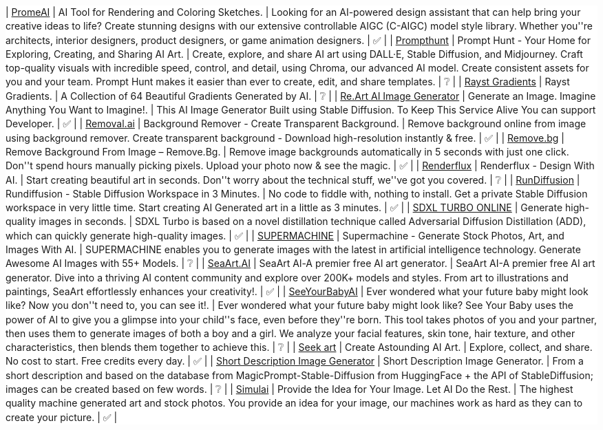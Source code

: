 | [PromeAI](https://www.thataicollection.com/redirect/promeai?utm_source=aicollection&utm_medium=github&utm_campaign=aicollection) | AI Tool for Rendering and Coloring Sketches. | Looking for an AI-powered design assistant that can help bring your creative ideas to life? Create stunning designs with our extensive controllable AIGC (C-AIGC) model style library. Whether you''re architects, interior designers, product designers, or game animation designers. | :white_check_mark: |
| [Prompthunt](https://www.thataicollection.com/redirect/prompthunt?utm_source=aicollection&utm_medium=github&utm_campaign=aicollection) | Prompt Hunt - Your Home for Exploring, Creating, and Sharing AI Art. | Create, explore, and share AI art using DALL·E, Stable Diffusion, and Midjourney. Craft top-quality visuals with incredible speed, control, and detail, using Chroma, our advanced AI model. Create consistent assets for you and your team. Prompt Hunt makes it easier than ever to create, edit, and share templates. | :grey_question: |
| [Rayst Gradients](https://www.thataicollection.com/redirect/rayst-gradients?utm_source=aicollection&utm_medium=github&utm_campaign=aicollection) | Rayst Gradients. | A Collection of 64 Beautiful Gradients Generated by AI. | :grey_question: |
| [Re.Art AI Image Generator](https://www.thataicollection.com/redirect/re.art-ai-image-generator?utm_source=aicollection&utm_medium=github&utm_campaign=aicollection) | Generate an Image. Imagine Anything You Want to Imagine!. | This AI Image Generator Built using Stable Diffusion. To Keep This Service Alive You can support Developer. | :white_check_mark: |
| [Removal.ai](https://www.thataicollection.com/redirect/removal.ai?utm_source=aicollection&utm_medium=github&utm_campaign=aicollection) | Background Remover - Create Transparent Background. | Remove background online from image using background remover. Create transparent background - Download high-resolution instantly & free. | :white_check_mark: |
| [Remove.bg](https://www.thataicollection.com/redirect/remove.bg?utm_source=aicollection&utm_medium=github&utm_campaign=aicollection) | Remove Background From Image – Remove.Bg. | Remove image backgrounds automatically in 5 seconds with just one click. Don''t spend hours manually picking pixels. Upload your photo now & see the magic. | :white_check_mark: |
| [Renderflux](https://www.thataicollection.com/redirect/renderflux?utm_source=aicollection&utm_medium=github&utm_campaign=aicollection) | Renderflux - Design With AI. | Start creating beautiful art in seconds. Don''t worry about the technical stuff, we''ve got you covered. | :grey_question: |
| [RunDiffusion](https://www.thataicollection.com/redirect/rundiffusion?utm_source=aicollection&utm_medium=github&utm_campaign=aicollection) | Rundiffusion - Stable Diffusion Workspace in 3 Minutes. | No code to fiddle with, nothing to install. Get a private Stable Diffusion workspace in very little time. Start creating AI Generated art in a little as 3 minutes. | :white_check_mark: |
| [SDXL TURBO ONLINE](https://www.thataicollection.com/redirect/sdxl-turbo-online?utm_source=aicollection&utm_medium=github&utm_campaign=aicollection) | Generate high-quality images in seconds. | SDXL Turbo is based on a novel distillation technique called Adversarial Diffusion Distillation (ADD), which can quickly generate high-quality images. | :white_check_mark: |
| [SUPERMACHINE](https://www.thataicollection.com/redirect/supermachine?utm_source=aicollection&utm_medium=github&utm_campaign=aicollection) | Supermachine - Generate Stock Photos, Art, and Images With AI. | SUPERMACHINE enables you to generate images with the latest in artificial intelligence technology. Generate Awesome AI Images with 55+ Models. | :grey_question: |
| [SeaArt.AI](https://www.thataicollection.com/redirect/seaart.ai?utm_source=aicollection&utm_medium=github&utm_campaign=aicollection) | SeaArt Al-A premier free Al art generator. | SeaArt AI-A premier free AI art generator. Dive into a thriving AI content community and explore over 200K+ models and styles. From art to illustrations and paintings, SeaArt effortlessly enhances your creativity!. | :white_check_mark: |
| [SeeYourBabyAI](https://www.thataicollection.com/redirect/seeyourbabyai?utm_source=aicollection&utm_medium=github&utm_campaign=aicollection) | Ever wondered what your future baby might look like? Now you don''t need to, you can see it!. | Ever wondered what your future baby might look like? See Your Baby uses the power of AI to give you a glimpse into your child''s face, even before they''re born. This tool takes photos of you and your partner, then uses them to generate images of both a boy and a girl.  We analyze your facial features, skin tone, hair texture, and other characteristics, then blends them together to achieve this. | :grey_question: |
| [Seek art](https://www.thataicollection.com/redirect/seek-art?utm_source=aicollection&utm_medium=github&utm_campaign=aicollection) | Create Astounding AI Art. | Explore, collect, and share. No cost to start. Free credits every day. | :white_check_mark: |
| [Short Description Image Generator](https://www.thataicollection.com/redirect/short-description-image-generator?utm_source=aicollection&utm_medium=github&utm_campaign=aicollection) | Short Description Image Generator. | From a short description and based on the database from MagicPrompt-Stable-Diffusion from HuggingFace + the API of StableDiffusion; images can be created based on few words. | :grey_question: |
| [Simulai](https://www.thataicollection.com/redirect/simulai?utm_source=aicollection&utm_medium=github&utm_campaign=aicollection) | Provide the Idea for Your Image. Let AI Do the Rest. | The highest quality machine generated art and stock photos. You provide an idea for your image, our machines work as hard as they can to create your picture. | :white_check_mark: |